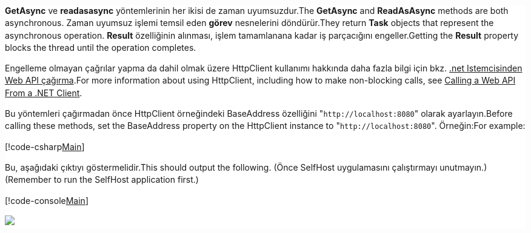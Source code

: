 <span data-ttu-id="e16f6-202">**GetAsync** ve **readasasync** yöntemlerinin her ikisi de zaman uyumsuzdur.</span><span class="sxs-lookup"><span data-stu-id="e16f6-202">The **GetAsync** and **ReadAsAsync** methods are both asynchronous.</span></span> <span data-ttu-id="e16f6-203">Zaman uyumsuz işlemi temsil eden **görev** nesnelerini döndürür.</span><span class="sxs-lookup"><span data-stu-id="e16f6-203">They return **Task** objects that represent the asynchronous operation.</span></span> <span data-ttu-id="e16f6-204">**Result** özelliğinin alınması, işlem tamamlanana kadar iş parçacığını engeller.</span><span class="sxs-lookup"><span data-stu-id="e16f6-204">Getting the **Result** property blocks the thread until the operation completes.</span></span>

<span data-ttu-id="e16f6-205">Engelleme olmayan çağrılar yapma da dahil olmak üzere HttpClient kullanımı hakkında daha fazla bilgi için bkz. [.net Istemcisinden Web API çağırma](../advanced/calling-a-web-api-from-a-net-client.md).</span><span class="sxs-lookup"><span data-stu-id="e16f6-205">For more information about using HttpClient, including how to make non-blocking calls, see [Calling a Web API From a .NET Client](../advanced/calling-a-web-api-from-a-net-client.md).</span></span>

<span data-ttu-id="e16f6-206">Bu yöntemleri çağırmadan önce HttpClient örneğindeki BaseAddress özelliğini "`http://localhost:8080`" olarak ayarlayın.</span><span class="sxs-lookup"><span data-stu-id="e16f6-206">Before calling these methods, set the BaseAddress property on the HttpClient instance to "`http://localhost:8080`".</span></span> <span data-ttu-id="e16f6-207">Örneğin:</span><span class="sxs-lookup"><span data-stu-id="e16f6-207">For example:</span></span>

[!code-csharp[Main](self-host-a-web-api/samples/sample10.cs)]

<span data-ttu-id="e16f6-208">Bu, aşağıdaki çıktıyı göstermelidir.</span><span class="sxs-lookup"><span data-stu-id="e16f6-208">This should output the following.</span></span> <span data-ttu-id="e16f6-209">(Önce SelfHost uygulamasını çalıştırmayı unutmayın.)</span><span class="sxs-lookup"><span data-stu-id="e16f6-209">(Remember to run the SelfHost application first.)</span></span>

[!code-console[Main](self-host-a-web-api/samples/sample11.cmd)]

![](self-host-a-web-api/_static/image7.png)

